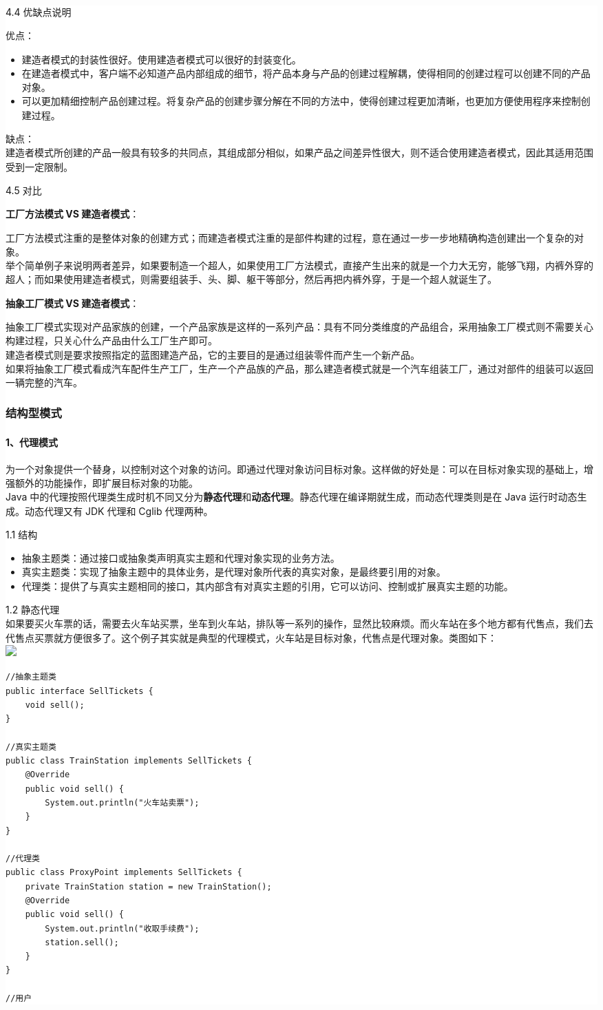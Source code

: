4.4 优缺点说明

优点：

*   建造者模式的封装性很好。使用建造者模式可以很好的封装变化。
*   在建造者模式中，客户端不必知道产品内部组成的细节，将产品本身与产品的创建过程解耦，使得相同的创建过程可以创建不同的产品对象。
*   可以更加精细控制产品创建过程。将复杂产品的创建步骤分解在不同的方法中，使得创建过程更加清晰，也更加方便使用程序来控制创建过程。

缺点：  
建造者模式所创建的产品一般具有较多的共同点，其组成部分相似，如果产品之间差异性很大，则不适合使用建造者模式，因此其适用范围受到一定限制。

4.5 对比

**工厂方法模式 VS 建造者模式**：

工厂方法模式注重的是整体对象的创建方式；而建造者模式注重的是部件构建的过程，意在通过一步一步地精确构造创建出一个复杂的对象。  
举个简单例子来说明两者差异，如果要制造一个超人，如果使用工厂方法模式，直接产生出来的就是一个力大无穷，能够飞翔，内裤外穿的超人；而如果使用建造者模式，则需要组装手、头、脚、躯干等部分，然后再把内裤外穿，于是一个超人就诞生了。

**抽象工厂模式 VS 建造者模式**：

抽象工厂模式实现对产品家族的创建，一个产品家族是这样的一系列产品：具有不同分类维度的产品组合，采用抽象工厂模式则不需要关心构建过程，只关心什么产品由什么工厂生产即可。  
建造者模式则是要求按照指定的蓝图建造产品，它的主要目的是通过组装零件而产生一个新产品。  
如果将抽象工厂模式看成汽车配件生产工厂，生产一个产品族的产品，那么建造者模式就是一个汽车组装工厂，通过对部件的组装可以返回一辆完整的汽车。

### 结构型模式

#### 1、代理模式

为一个对象提供一个替身，以控制对这个对象的访问。即通过代理对象访问目标对象。这样做的好处是：可以在目标对象实现的基础上，增强额外的功能操作，即扩展目标对象的功能。  
Java 中的代理按照代理类生成时机不同又分为**静态代理**和**动态代理**。静态代理在编译期就生成，而动态代理类则是在 Java 运行时动态生成。动态代理又有 JDK 代理和 Cglib 代理两种。

1.1 结构

*   抽象主题类：通过接口或抽象类声明真实主题和代理对象实现的业务方法。
*   真实主题类：实现了抽象主题中的具体业务，是代理对象所代表的真实对象，是最终要引用的对象。
*   代理类：提供了与真实主题相同的接口，其内部含有对真实主题的引用，它可以访问、控制或扩展真实主题的功能。

1.2 静态代理  
如果要买火车票的话，需要去火车站买票，坐车到火车站，排队等一系列的操作，显然比较麻烦。而火车站在多个地方都有代售点，我们去代售点买票就方便很多了。这个例子其实就是典型的代理模式，火车站是目标对象，代售点是代理对象。类图如下：  
![](https://img-blog.csdnimg.cn/20210707155854369.jpg?x-oss-process=image/watermark,type_ZmFuZ3poZW5naGVpdGk,shadow_10,text_aHR0cHM6Ly9ibG9nLmNzZG4ubmV0L3dlaXhpbl80NDU3NzM0Ng==,size_16,color_FFFFFF,t_70#pic_center)

```
//抽象主题类
public interface SellTickets {
    void sell();
}

//真实主题类
public class TrainStation implements SellTickets {
    @Override
    public void sell() {
        System.out.println("火车站卖票");
    }
}

//代理类
public class ProxyPoint implements SellTickets {
    private TrainStation station = new TrainStation();
    @Override
    public void sell() {
        System.out.println("收取手续费");
        station.sell();
    }
}

//用户
```